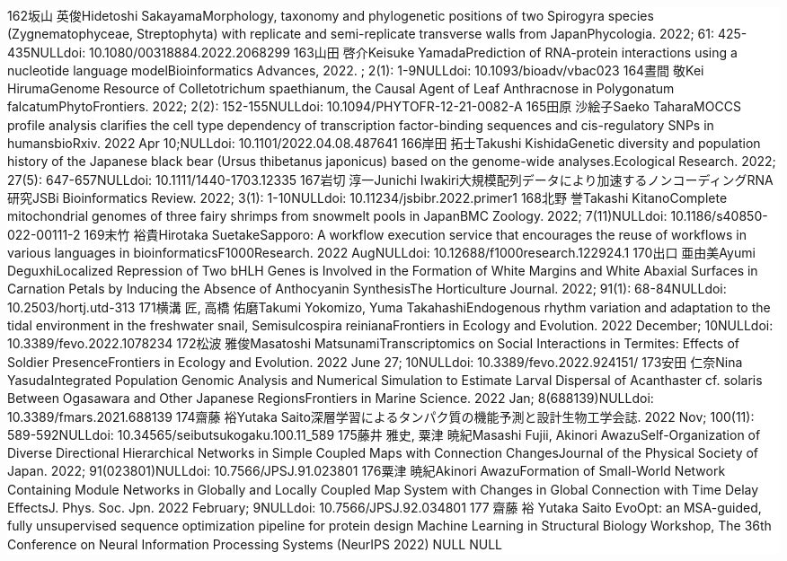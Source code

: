 <tr><td>162</td><td>坂山 英俊</td><td>Hidetoshi Sakayama</td><td>Morphology, taxonomy and phylogenetic positions of two Spirogyra species (Zygnematophyceae, Streptophyta) with replicate and semi-replicate transverse walls from Japan</td><td>Phycologia. 2022; 61: 425-435</td><td>NULL</td><td>doi: 10.1080/00318884.2022.2068299</td></tr>
<tr><td>163</td><td>山田 啓介</td><td>Keisuke Yamada</td><td>Prediction of RNA-protein interactions using a nucleotide language model</td><td>Bioinformatics Advances, 2022. ; 2(1): 1-9</td><td>NULL</td><td>doi: 10.1093/bioadv/vbac023</td></tr>
<tr><td>164</td><td>晝間 敬</td><td>Kei Hiruma</td><td>Genome Resource of Colletotrichum spaethianum, the Causal Agent of Leaf Anthracnose in Polygonatum falcatum</td><td>PhytoFrontiers. 2022; 2(2): 152-155</td><td>NULL</td><td>doi: 10.1094/PHYTOFR-12-21-0082-A</td></tr>
<tr><td>165</td><td>田原 沙絵子</td><td>Saeko Tahara</td><td>MOCCS profile analysis clarifies the cell type dependency of transcription factor-binding sequences and cis-regulatory SNPs in humans</td><td>bioRxiv. 2022 Apr 10;</td><td>NULL</td><td>doi: 10.1101/2022.04.08.487641</td></tr>
<tr><td>166</td><td>岸田 拓士</td><td>Takushi Kishida</td><td>Genetic diversity and population history of the Japanese black bear (Ursus thibetanus japonicus) based on the genome-wide analyses.</td><td>Ecological Research. 2022; 27(5): 647-657</td><td>NULL</td><td>doi: 10.1111/1440-1703.12335</td></tr>
<tr><td>167</td><td>岩切 淳一</td><td>Junichi Iwakiri</td><td>大規模配列データにより加速するノンコーディングRNA研究</td><td>JSBi Bioinformatics Review. 2022; 3(1): 1-10</td><td>NULL</td><td>doi: 10.11234/jsbibr.2022.primer1</td></tr>
<tr><td>168</td><td>北野 誉</td><td>Takashi Kitano</td><td>Complete mitochondrial genomes of three fairy shrimps from snowmelt pools in Japan</td><td>BMC Zoology. 2022; 7(11)</td><td>NULL</td><td>doi: 10.1186/s40850-022-00111-2</td></tr>
<tr><td>169</td><td>末竹 裕貴</td><td>Hirotaka Suetake</td><td>Sapporo: A workflow execution service that encourages the reuse of workflows in various languages in bioinformatics</td><td>F1000Research. 2022 Aug</td><td>NULL</td><td>doi: 10.12688/f1000research.122924.1</td></tr>
<tr><td>170</td><td>出口 亜由美</td><td>Ayumi Deguxhi</td><td>Localized Repression of Two bHLH Genes is Involved in the Formation of White Margins and White Abaxial Surfaces in Carnation Petals by Inducing the Absence of Anthocyanin Synthesis</td><td>The Horticulture Journal. 2022; 91(1): 68-84</td><td>NULL</td><td>doi: 10.2503/hortj.utd-313</td></tr>
<tr><td>171</td><td>横溝 匠, 高橋 佑磨</td><td>Takumi Yokomizo, Yuma Takahashi</td><td>Endogenous rhythm variation and adaptation to the tidal environment in the freshwater snail, Semisulcospira reiniana</td><td>Frontiers in Ecology and Evolution. 2022 December; 10</td><td>NULL</td><td>doi: 10.3389/fevo.2022.1078234</td></tr>
<tr><td>172</td><td>松波 雅俊</td><td>Masatoshi Matsunami</td><td>Transcriptomics on Social Interactions in Termites: Effects of Soldier Presence</td><td>Frontiers in Ecology and Evolution. 2022 June 27; 10</td><td>NULL</td><td>doi: 10.3389/fevo.2022.924151/</td></tr>
<tr><td>173</td><td>安田 仁奈</td><td>Nina Yasuda</td><td>Integrated Population Genomic Analysis and Numerical Simulation to Estimate Larval Dispersal of Acanthaster cf. solaris Between Ogasawara and Other Japanese Regions</td><td>Frontiers in Marine Science. 2022 Jan; 8(688139)</td><td>NULL</td><td>doi: 10.3389/fmars.2021.688139</td></tr>
<tr><td>174</td><td>齋藤 裕</td><td>Yutaka Saito</td><td>深層学習によるタンパク質の機能予測と設計</td><td>生物工学会誌. 2022 Nov; 100(11): 589-592</td><td>NULL</td><td>doi: 10.34565/seibutsukogaku.100.11_589</td></tr>
<tr><td>175</td><td>藤井 雅史, 粟津 暁紀</td><td>Masashi Fujii, Akinori Awazu</td><td>Self-Organization of Diverse Directional Hierarchical Networks in Simple Coupled Maps with Connection Changes</td><td>Journal of the Physical Society of Japan. 2022; 91(023801)</td><td>NULL</td><td>doi: 10.7566/JPSJ.91.023801</td></tr>
<tr><td>176</td><td>粟津 暁紀</td><td>Akinori Awazu</td><td>Formation of Small-World Network Containing Module Networks in Globally and Locally Coupled Map System with Changes in Global Connection with Time Delay Effects</td><td>J. Phys. Soc. Jpn. 2022 February; 9</td><td>NULL</td><td>doi: 10.7566/JPSJ.92.034801</td></tr>
<tr>
<td>177</td>
<td>齋藤 裕</td>
<td>Yutaka Saito</td>
<td>EvoOpt: an MSA-guided, fully unsupervised sequence optimization pipeline for protein design</td>
<td>Machine Learning in Structural Biology Workshop, The 36th Conference on Neural Information Processing Systems (NeurIPS 2022)</td>
<td>NULL</td>
<td>NULL</td>
</tr>
